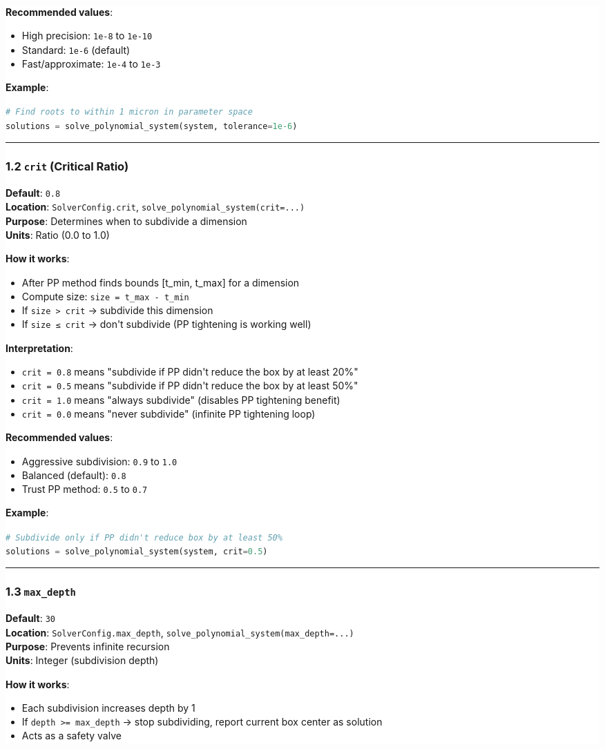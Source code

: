 **Recommended values**:
- High precision: `1e-8` to `1e-10`
- Standard: `1e-6` (default)
- Fast/approximate: `1e-4` to `1e-3`

**Example**:
```python
# Find roots to within 1 micron in parameter space
solutions = solve_polynomial_system(system, tolerance=1e-6)
```

---

### 1.2 `crit` (Critical Ratio)
**Default**: `0.8`  
**Location**: `SolverConfig.crit`, `solve_polynomial_system(crit=...)`  
**Purpose**: Determines when to subdivide a dimension  
**Units**: Ratio (0.0 to 1.0)  

**How it works**:
- After PP method finds bounds [t_min, t_max] for a dimension
- Compute size: `size = t_max - t_min`
- If `size > crit` → subdivide this dimension
- If `size ≤ crit` → don't subdivide (PP tightening is working well)

**Interpretation**:
- `crit = 0.8` means "subdivide if PP didn't reduce the box by at least 20%"
- `crit = 0.5` means "subdivide if PP didn't reduce the box by at least 50%"
- `crit = 1.0` means "always subdivide" (disables PP tightening benefit)
- `crit = 0.0` means "never subdivide" (infinite PP tightening loop)

**Recommended values**:
- Aggressive subdivision: `0.9` to `1.0`
- Balanced (default): `0.8`
- Trust PP method: `0.5` to `0.7`

**Example**:
```python
# Subdivide only if PP didn't reduce box by at least 50%
solutions = solve_polynomial_system(system, crit=0.5)
```

---

### 1.3 `max_depth`
**Default**: `30`  
**Location**: `SolverConfig.max_depth`, `solve_polynomial_system(max_depth=...)`  
**Purpose**: Prevents infinite recursion  
**Units**: Integer (subdivision depth)  

**How it works**:
- Each subdivision increases depth by 1
- If `depth >= max_depth` → stop subdividing, report current box center as solution
- Acts as a safety valve
